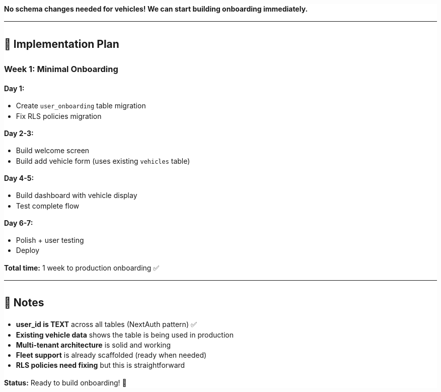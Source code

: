 **No schema changes needed for vehicles! We can start building onboarding immediately.**

---

## 🚀 **Implementation Plan**

### **Week 1: Minimal Onboarding**

**Day 1:**
- Create `user_onboarding` table migration
- Fix RLS policies migration

**Day 2-3:**
- Build welcome screen
- Build add vehicle form (uses existing `vehicles` table)

**Day 4-5:**
- Build dashboard with vehicle display
- Test complete flow

**Day 6-7:**
- Polish + user testing
- Deploy

**Total time:** 1 week to production onboarding ✅

---

## 📝 **Notes**

- **user_id is TEXT** across all tables (NextAuth pattern) ✅
- **Existing vehicle data** shows the table is being used in production
- **Multi-tenant architecture** is solid and working
- **Fleet support** is already scaffolded (ready when needed)
- **RLS policies need fixing** but this is straightforward

**Status:** Ready to build onboarding! 🎉
